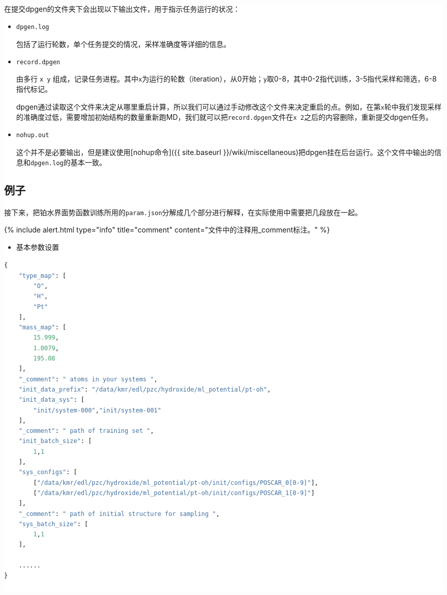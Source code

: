 在提交dpgen的文件夹下会出现以下输出文件，用于指示任务运行的状况：

- `dpgen.log`

  包括了运行轮数，单个任务提交的情况，采样准确度等详细的信息。

- `record.dpgen`

  由多行 `x y` 组成，记录任务进程。其中`x`为运行的轮数（iteration），从0开始；`y`取0-8，其中0-2指代训练，3-5指代采样和筛选，6-8指代标记。

  dpgen通过读取这个文件来决定从哪里重启计算，所以我们可以通过手动修改这个文件来决定重启的点。例如，在第`x`轮中我们发现采样的准确度过低，需要增加初始结构的数量重新跑MD，我们就可以把`record.dpgen`文件在`x 2`之后的内容删除，重新提交dpgen任务。

- `nohup.out` 

  这个并不是必要输出，但是建议使用[nohup命令]({{ site.baseurl }}/wiki/miscellaneous)把dpgen挂在后台运行。这个文件中输出的信息和`dpgen.log`的基本一致。

## 例子

接下来，把铂水界面势函数训练所用的`param.json`分解成几个部分进行解释，在实际使用中需要把几段放在一起。

{% include alert.html type="info" title="comment" content="文件中的注释用_comment标注。" %}

- 基本参数设置

```python
{ 
    "type_map": [        
        "O", 
        "H",
        "Pt"
    ], 
    "mass_map": [ 
        15.999,
        1.0079,
        195.08
    ], 
    "_comment": " atoms in your systems ",
    "init_data_prefix": "/data/kmr/edl/pzc/hydroxide/ml_potential/pt-oh", 
    "init_data_sys": [
        "init/system-000","init/system-001"
    ], 
    "_comment": " path of training set ",
    "init_batch_size": [
        1,1
    ], 
    "sys_configs": [
        ["/data/kmr/edl/pzc/hydroxide/ml_potential/pt-oh/init/configs/POSCAR_0[0-9]"],
        ["/data/kmr/edl/pzc/hydroxide/ml_potential/pt-oh/init/configs/POSCAR_1[0-9]"]
    ], 
    "_comment": " path of initial structure for sampling ",
    "sys_batch_size": [
        1,1
    ], 
     
    ......
}



```
